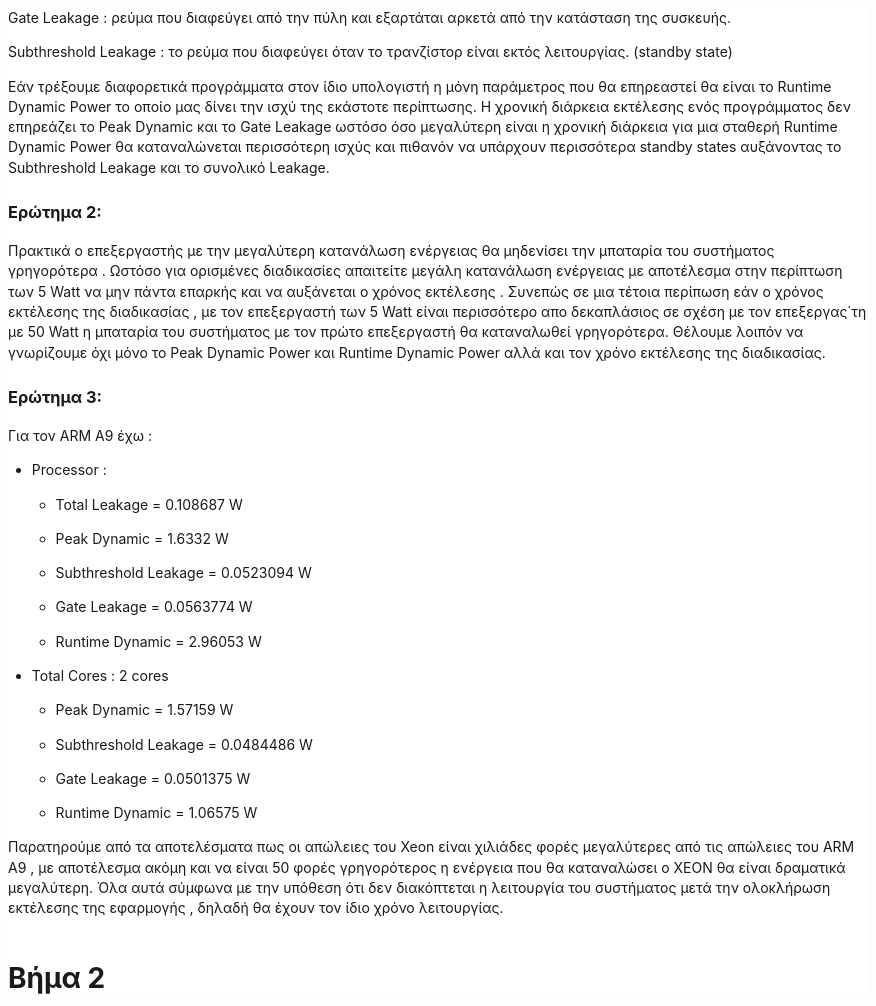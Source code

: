 Gate Leakage : ρεύμα που διαφεύγει από την πύλη και εξαρτάται αρκετά από την κατάσταση της συσκευής.

Subthreshold Leakage : το ρεύμα που διαφεύγει όταν το τρανζίστορ είναι εκτός λειτουργίας. (standby state)

Εάν τρέξουμε διαφορετικά προγράμματα στον ίδιο υπολογιστή η μόνη παράμετρος που θα επηρεαστεί θα είναι το Runtime Dynamic Power το οποίο μας δίνει την ισχύ της εκάστοτε περίπτωσης. Η χρονική διάρκεια εκτέλεσης ενός προγράμματος δεν επηρεάζει το Peak Dynamic και το Gate Leakage ωστόσο όσο μεγαλύτερη είναι η χρονική διάρκεια για μια σταθερή Runtime Dynamic Power θα καταναλώνεται περισσότερη ισχύς και πιθανόν να υπάρχουν περισσότερα standby states αυξάνοντας το Subthreshold Leakage και το συνολικό Leakage.

### Ερώτημα 2:

Πρακτικά ο επεξεργαστής με την μεγαλύτερη κατανάλωση ενέργειας θα μηδενίσει την μπαταρία του συστήματος γρηγορότερα . Ωστόσο για ορισμένες διαδικασίες απαιτείτε μεγάλη κατανάλωση ενέργειας με αποτέλεσμα στην περίπτωση των 5 Watt να μην πάντα επαρκής και να αυξάνεται ο χρόνος εκτέλεσης . Συνεπώς σε μια τέτοια περίπωση εάν ο χρόνος εκτέλεσης της διαδικασίας , με τον επεξεργαστή των 5 Watt είναι περισσότερο απο δεκαπλάσιος σε σχέση με τον επεξεργας΄τη με 50 Watt η μπαταρία του συστήματος με τον πρώτο επεξεργαστή θα καταναλωθεί γρηγορότερα. Θέλουμε λοιπόν να γνωρίζουμε όχι μόνο το Peak Dynamic Power και Runtime Dynamic Power αλλά και τον χρόνο εκτέλεσης της διαδικασίας.

### Ερώτημα 3:

Για τον ARM A9 έχω :

- Processor :
  
  - Total Leakage = 0.108687 W
    
  - Peak Dynamic = 1.6332 W
    
  - Subthreshold Leakage = 0.0523094 W
    
  - Gate Leakage = 0.0563774 W
    
  - Runtime Dynamic = 2.96053 W
    
- Total Cores : 2 cores
  
  - Peak Dynamic = 1.57159 W
    
  - Subthreshold Leakage = 0.0484486 W
    
  - Gate Leakage = 0.0501375 W
    
  - Runtime Dynamic = 1.06575 W
    

Παρατηρούμε από τα αποτελέσματα πως οι απώλειες του Xeon είναι χιλιάδες φορές μεγαλύτερες από τις απώλειες του ARM A9 , με αποτέλεσμα ακόμη και να είναι 50 φορές γρηγορότερος η ενέργεια που θα καταναλώσει ο XEON θα είναι δραματικά μεγαλύτερη. Όλα αυτά σύμφωνα με την υπόθεση ότι δεν διακόπτεται η λειτουργία του συστήματος μετά την ολοκλήρωση εκτέλεσης της εφαρμογής , δηλαδή θα έχουν τον ίδιο χρόνο λειτουργίας.

# **Βήμα 2**
